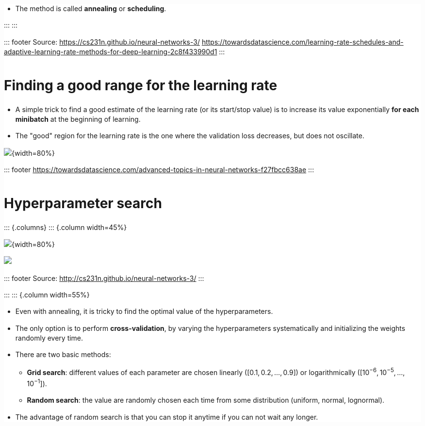 * The method is called **annealing** or **scheduling**.

:::
:::


::: footer
Source: <https://cs231n.github.io/neural-networks-3/> <https://towardsdatascience.com/learning-rate-schedules-and-adaptive-learning-rate-methods-for-deep-learning-2c8f433990d1>
:::

# Finding a good range for the learning rate

* A simple trick to find a good estimate of the learning rate (or its start/stop value) is to increase its value exponentially **for each minibatch** at the beginning of learning.

* The "good" region for the learning rate is the one where the validation loss decreases, but does not oscillate. 

![](img/learningrate-selection.png){width=80%}

::: footer
<https://towardsdatascience.com/advanced-topics-in-neural-networks-f27fbcc638ae>
:::

# Hyperparameter search

::: {.columns}
::: {.column width=45%}

![](img/simpleholdout.png){width=80%}

![](img/gridsearchbad.jpg)

::: footer
Source: <http://cs231n.github.io/neural-networks-3/>
:::

:::
::: {.column width=55%}

* Even with annealing, it is tricky to find the optimal value of the hyperparameters.

* The only option is to perform **cross-validation**, by varying the hyperparameters systematically and initializing the weights randomly every time.

* There are two basic methods:

    * **Grid search**: different values of each parameter are chosen linearly ($[0.1, 0.2, \ldots, 0.9]$) or logarithmically ($[10^{-6}, 10^{-5}, \ldots, 10^{-1}]$).

    * **Random search**: the value are randomly chosen each time from some distribution (uniform, normal, lognormal).

* The advantage of random search is that you can stop it anytime if you can not wait any longer.
